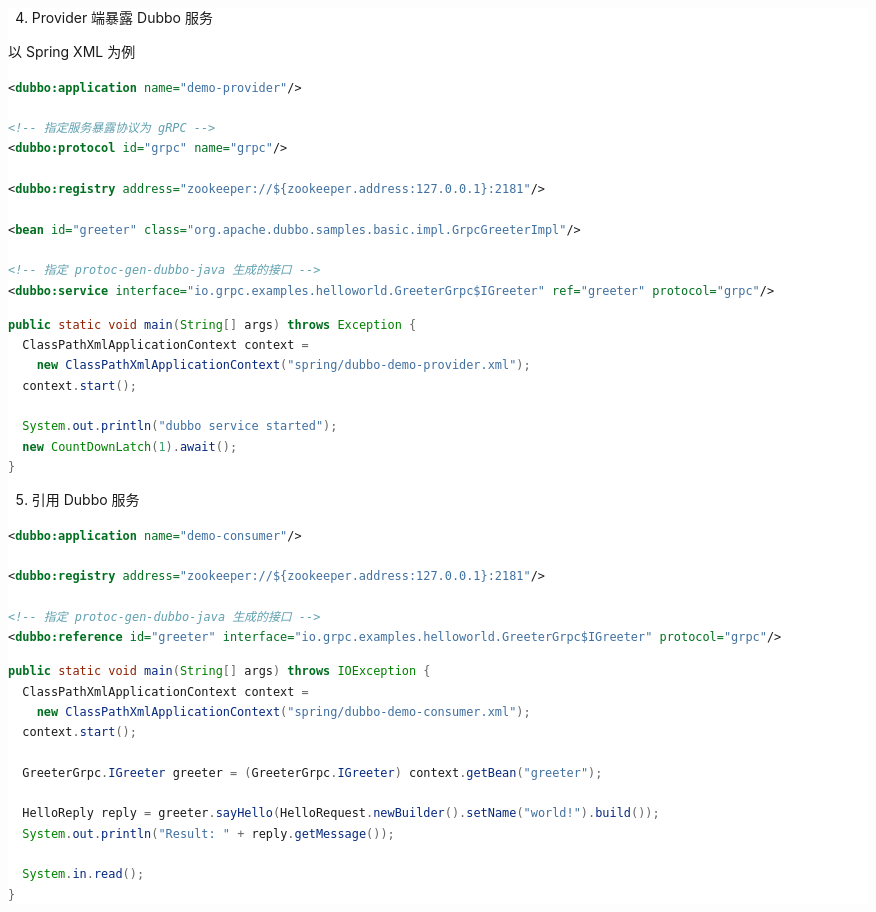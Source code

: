 4. Provider 端暴露 Dubbo 服务

以 Spring XML 为例

```xml
<dubbo:application name="demo-provider"/>

<!-- 指定服务暴露协议为 gRPC -->
<dubbo:protocol id="grpc" name="grpc"/>

<dubbo:registry address="zookeeper://${zookeeper.address:127.0.0.1}:2181"/>

<bean id="greeter" class="org.apache.dubbo.samples.basic.impl.GrpcGreeterImpl"/>

<!-- 指定 protoc-gen-dubbo-java 生成的接口 -->
<dubbo:service interface="io.grpc.examples.helloworld.GreeterGrpc$IGreeter" ref="greeter" protocol="grpc"/>
```

```java
public static void main(String[] args) throws Exception {
  ClassPathXmlApplicationContext context =
	new ClassPathXmlApplicationContext("spring/dubbo-demo-provider.xml");
  context.start();

  System.out.println("dubbo service started");
  new CountDownLatch(1).await();
}
```

5. 引用 Dubbo 服务
```xml
<dubbo:application name="demo-consumer"/>

<dubbo:registry address="zookeeper://${zookeeper.address:127.0.0.1}:2181"/>

<!-- 指定 protoc-gen-dubbo-java 生成的接口 -->
<dubbo:reference id="greeter" interface="io.grpc.examples.helloworld.GreeterGrpc$IGreeter" protocol="grpc"/>
```

```java
public static void main(String[] args) throws IOException {
  ClassPathXmlApplicationContext context =
	new ClassPathXmlApplicationContext("spring/dubbo-demo-consumer.xml");
  context.start();

  GreeterGrpc.IGreeter greeter = (GreeterGrpc.IGreeter) context.getBean("greeter");

  HelloReply reply = greeter.sayHello(HelloRequest.newBuilder().setName("world!").build());
  System.out.println("Result: " + reply.getMessage());

  System.in.read();
}
```
